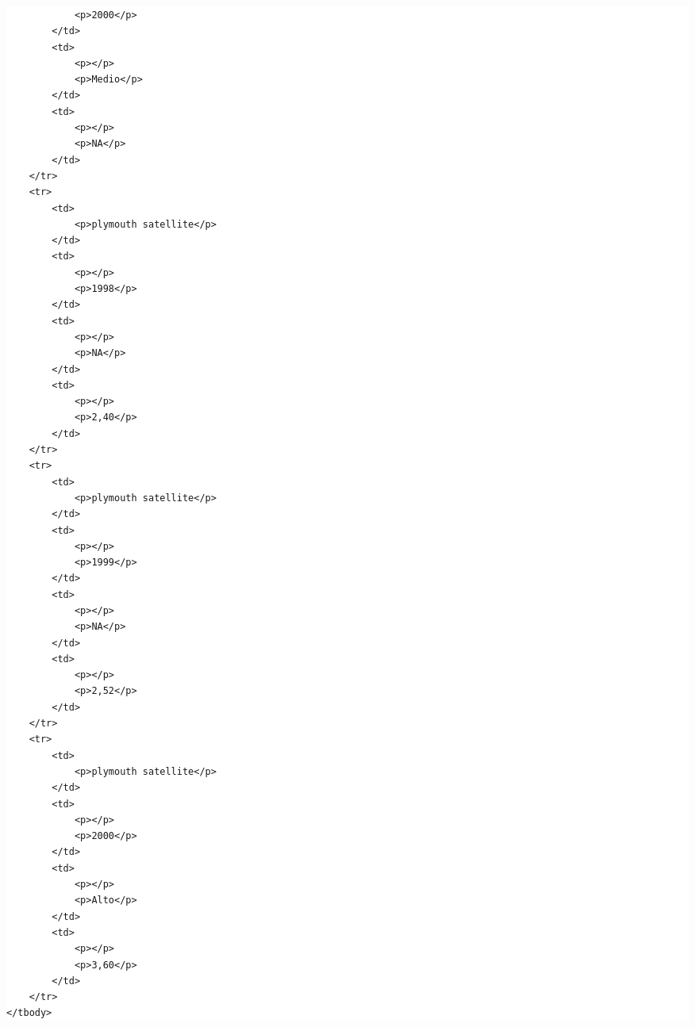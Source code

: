 				<p>2000</p>
			</td>
			<td>
				<p></p>
				<p>Medio</p>
			</td>
			<td>
				<p></p>
				<p>NA</p>
			</td>
		</tr>
		<tr>
			<td>
				<p>plymouth satellite</p>
			</td>
			<td>
				<p></p>
				<p>1998</p>
			</td>
			<td>
				<p></p>
				<p>NA</p>
			</td>
			<td>
				<p></p>
				<p>2,40</p>
			</td>
		</tr>
		<tr>
			<td>
				<p>plymouth satellite</p>
			</td>
			<td>
				<p></p>
				<p>1999</p>
			</td>
			<td>
				<p></p>
				<p>NA</p>
			</td>
			<td>
				<p></p>
				<p>2,52</p>
			</td>
		</tr>
		<tr>
			<td>
				<p>plymouth satellite</p>
			</td>
			<td>
				<p></p>
				<p>2000</p>
			</td>
			<td>
				<p></p>
				<p>Alto</p>
			</td>
			<td>
				<p></p>
				<p>3,60</p>
			</td>
		</tr>
	</tbody>
</table>			